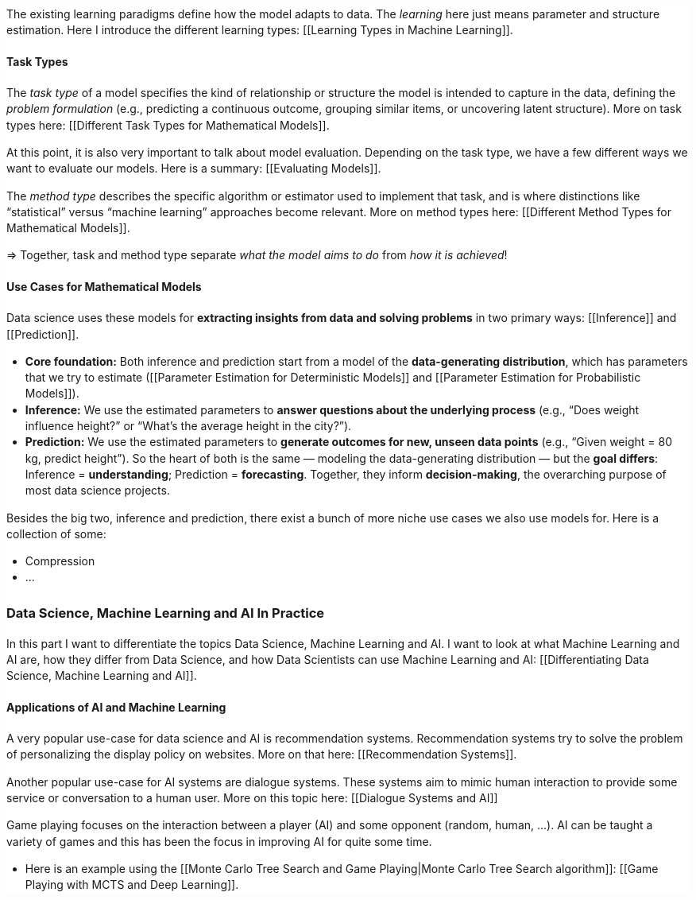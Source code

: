The existing learning paradigms define how the model adapts to data. The *learning* here just means parameter and structure estimation. Here I introduce the different learning types: [[Learning Types in Machine Learning]].
#### Task Types
The *task type* of a model specifies the kind of relationship or structure the model is intended to capture in the data, defining the _problem formulation_ (e.g., predicting a continuous outcome, grouping similar items, or uncovering latent structure). More on task types here: [[Different Task Types for Mathematical Models]].

At this point, it is also very important to talk about model evaluation. Depending on the task type, we have a few different ways we want to evaluate our models. Here is a summary: [[Evaluating Models]].

The *method type* describes the specific algorithm or estimator used to implement that task, and is where distinctions like “statistical” versus “machine learning” approaches become relevant. More on method types here: [[Different Method Types for Mathematical Models]].  

=> Together, task and method type separate _what the model aims to do_ from _how it is achieved_!
#### Use Cases for Mathematical Models
Data science uses these models for **extracting insights from data and solving problems** in two primary ways: [[Inference]] and [[Prediction]]. 
- **Core foundation:** Both inference and prediction start from a model of the **data-generating distribution**, which has parameters that we try to estimate ([[Parameter Estimation for Deterministic Models]] and [[Parameter Estimation for Probabilistic Models]]).
- **Inference:** We use the estimated parameters to **answer questions about the underlying process** (e.g., “Does weight influence height?” or “What’s the average height in the city?”).
- **Prediction:** We use the estimated parameters to **generate outcomes for new, unseen data points** (e.g., “Given weight = 80 kg, predict height”).
So the heart of both is the same — modeling the data-generating distribution — but the **goal differs**: Inference = **understanding**; Prediction = **forecasting**. Together, they inform **decision-making**, the overarching purpose of most data science projects. 

Besides the big two, inference and prediction, there exist a bunch of more niche use cases we also use models for. Here is a collection of some: 
- Compression
- ...
### Data Science, Machine Learning and AI In Practice
In this part I want to differentiate the topics Data Science, Machine Learning and AI. I want to look at what Machine Learning and AI are, how they differ from Data Science, and how Data Scientists can use Machine Learning and AI: [[Differentiating Data Science, Machine Learning and AI]].
#### Applications of AI and Machine Learning
A very popular use-case for data science and AI is recommendation systems. Recommendation systems try to solve the problem of personalizing the display policy on websites. More on that here: [[Recommendation Systems]].

Another popular use-case for AI systems are dialogue systems. These systems aim to mimic human interaction to provide some service or conversation to a human user. More on this topic here: [[Dialogue Systems and AI]]

Game playing focuses on the interaction between a player (AI) and some opponent (random, human, ...). AI can be taught a variety of games and this has been the focus in improving AI for quite some time. 
- Here is an example using the [[Monte Carlo Tree Search and Game Playing|Monte Carlo Tree Search algorithm]]: [[Game Playing with MCTS and Deep Learning]]. 
